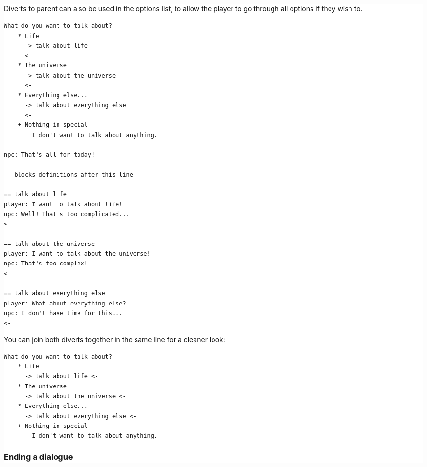 Diverts to parent can also be used in the options list, to allow the player to go through all options if they wish to.

```
What do you want to talk about?
    * Life
      -> talk about life
      <-
    * The universe
      -> talk about the universe
      <-
    * Everything else...
      -> talk about everything else
      <-
    + Nothing in special
        I don't want to talk about anything.

npc: That's all for today!

-- blocks definitions after this line

== talk about life
player: I want to talk about life!
npc: Well! That's too complicated...
<-

== talk about the universe
player: I want to talk about the universe!
npc: That's too complex!
<-

== talk about everything else
player: What about everything else?
npc: I don't have time for this...
<-
```

You can join both diverts together in the same line for a cleaner look:

```
What do you want to talk about?
    * Life
      -> talk about life <-
    * The universe
      -> talk about the universe <-
    * Everything else...
      -> talk about everything else <-
    + Nothing in special
        I don't want to talk about anything.
```

### Ending a dialogue
